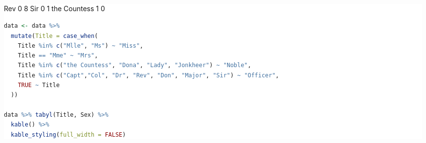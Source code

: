 </tr>
<tr>
<td style="text-align:left;">
Rev
</td>
<td style="text-align:right;">
0
</td>
<td style="text-align:right;">
8
</td>
</tr>
<tr>
<td style="text-align:left;">
Sir
</td>
<td style="text-align:right;">
0
</td>
<td style="text-align:right;">
1
</td>
</tr>
<tr>
<td style="text-align:left;">
the Countess
</td>
<td style="text-align:right;">
1
</td>
<td style="text-align:right;">
0
</td>
</tr>
</tbody>
</table>

``` r
data <- data %>% 
  mutate(Title = case_when(
    Title %in% c("Mlle", "Ms") ~ "Miss",
    Title == "Mme" ~ "Mrs",
    Title %in% c("the Countess", "Dona", "Lady", "Jonkheer") ~ "Noble",
    Title %in% c("Capt","Col", "Dr", "Rev", "Don", "Major", "Sir") ~ "Officer",
    TRUE ~ Title
  ))

data %>% tabyl(Title, Sex) %>%
  kable() %>%
  kable_styling(full_width = FALSE)
```

